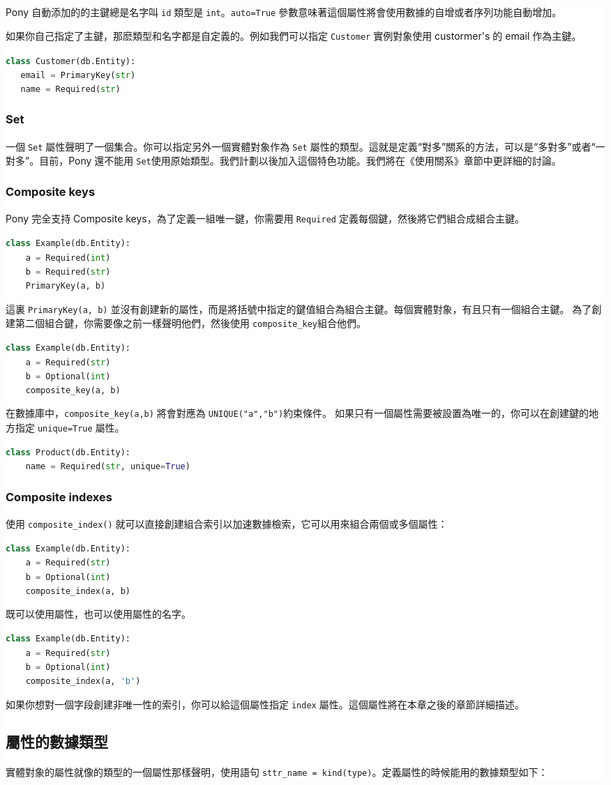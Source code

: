 Pony 自動添加的的主鍵總是名字叫 `id` 類型是 `int`。`auto=True` 參數意味著這個屬性將會使用數據的自增或者序列功能自動增加。

如果你自己指定了主鍵，那麽類型和名字都是自定義的。例如我們可以指定 `Customer` 實例對象使用 custormer's 的 email 作為主鍵。
```python
class Customer(db.Entity):
   email = PrimaryKey(str)
   name = Required(str)
```
### Set
一個 `Set` 屬性聲明了一個集合。你可以指定另外一個實體對象作為 `Set` 屬性的類型。這就是定義“對多”關系的方法，可以是“多對多”或者“一對多”。目前，Pony 還不能用 `Set`使用原始類型。我們計劃以後加入這個特色功能。我們將在《使用關系》章節中更詳細的討論。

### Composite keys
Pony 完全支持 Composite keys，為了定義一組唯一鍵，你需要用 `Required` 定義每個鍵，然後將它們組合成組合主鍵。
```python
class Example(db.Entity):
    a = Required(int)
    b = Required(str)
    PrimaryKey(a, b)
```
這裏 `PrimaryKey(a, b)` 並沒有創建新的屬性，而是將括號中指定的鍵值組合為組合主鍵。每個實體對象，有且只有一個組合主鍵。
為了創建第二個組合鍵，你需要像之前一樣聲明他們，然後使用 `composite_key`組合他們。
```python
class Example(db.Entity):
    a = Required(str)
    b = Optional(int)
    composite_key(a, b)
```
在數據庫中，`composite_key(a,b)` 將會對應為 `UNIQUE("a","b")`約束條件。
如果只有一個屬性需要被設置為唯一的，你可以在創建鍵的地方指定 `unique=True` 屬性。
```python
class Product(db.Entity):
    name = Required(str, unique=True)
```
### Composite indexes
使用 `composite_index()` 就可以直接創建組合索引以加速數據檢索，它可以用來組合兩個或多個屬性：
```python
class Example(db.Entity):
    a = Required(str)
    b = Optional(int)
    composite_index(a, b)
```
既可以使用屬性，也可以使用屬性的名字。
```python
class Example(db.Entity):
    a = Required(str)
    b = Optional(int)
    composite_index(a, 'b')
```
如果你想對一個字段創建非唯一性的索引，你可以給這個屬性指定 `index` 屬性。這個屬性將在本章之後的章節詳細描述。

## 屬性的數據類型
實體對象的屬性就像的類型的一個屬性那樣聲明，使用語句 `sttr_name = kind(type)`。定義屬性的時候能用的數據類型如下：
